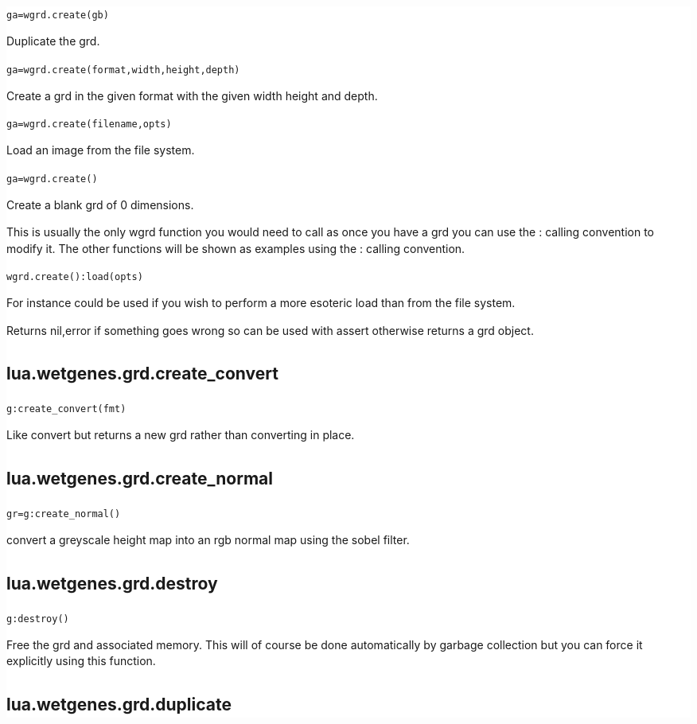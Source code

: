 
	ga=wgrd.create(gb)

Duplicate the grd.
	
	ga=wgrd.create(format,width,height,depth)

Create a grd in the given format with the given width height and depth. 

	ga=wgrd.create(filename,opts)

Load an image from the file system.

	ga=wgrd.create()
	
Create a blank grd of 0 dimensions.

This is usually the only wgrd function you would need to call as once you 
have a grd you can use the : calling convention to modify it. The other 
functions will be shown as examples using the : calling convention.

	wgrd.create():load(opts)

For instance could be used if you wish to perform a more esoteric load 
than from the file system.

Returns nil,error if something goes wrong so can be used with assert 
otherwise returns a grd object.



## lua.wetgenes.grd.create_convert


	g:create_convert(fmt)

Like convert but returns a new grd rather than converting in place.



## lua.wetgenes.grd.create_normal


	gr=g:create_normal()

convert a greyscale height map  into an rgb normal map using the sobel filter.



## lua.wetgenes.grd.destroy


	g:destroy()

Free the grd and associated memory. This will of course be done 
automatically by garbage collection but you can force it explicitly 
using this function.
	


## lua.wetgenes.grd.duplicate

